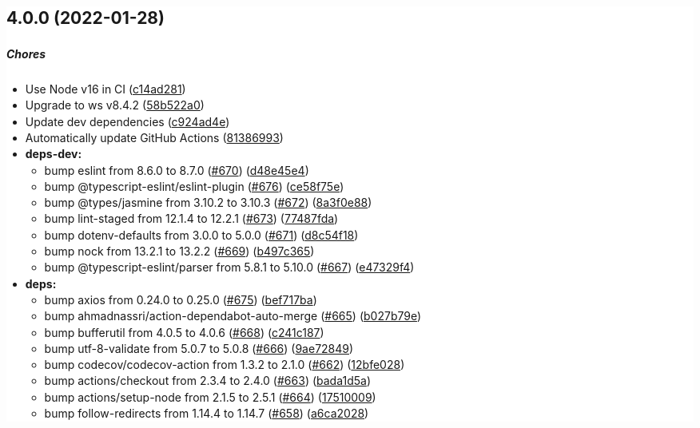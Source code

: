 ## 4.0.0 (2022-01-28)

##### Chores

- Use Node v16 in CI ([c14ad281](https://github.com/bennycode/coinbase-pro-node/commit/c14ad281a0396d5e3766d286d1308203dee49982))
- Upgrade to ws v8.4.2 ([58b522a0](https://github.com/bennycode/coinbase-pro-node/commit/58b522a0461478606a829ff3c4bfe2cc14ea01ca))
- Update dev dependencies ([c924ad4e](https://github.com/bennycode/coinbase-pro-node/commit/c924ad4ead8a4a178f827ab4f8502cb58af325d5))
- Automatically update GitHub Actions ([81386993](https://github.com/bennycode/coinbase-pro-node/commit/813869931e05e3960a029587ef4f243bb3212cac))
- **deps-dev:**
  - bump eslint from 8.6.0 to 8.7.0 ([#670](https://github.com/bennycode/coinbase-pro-node/pull/670)) ([d48e45e4](https://github.com/bennycode/coinbase-pro-node/commit/d48e45e4e0fbcea60502163b67534e2abf2443d0))
  - bump @typescript-eslint/eslint-plugin ([#676](https://github.com/bennycode/coinbase-pro-node/pull/676)) ([ce58f75e](https://github.com/bennycode/coinbase-pro-node/commit/ce58f75e647e0d3f57543af74ef30347deeae3a3))
  - bump @types/jasmine from 3.10.2 to 3.10.3 ([#672](https://github.com/bennycode/coinbase-pro-node/pull/672)) ([8a3f0e88](https://github.com/bennycode/coinbase-pro-node/commit/8a3f0e8886d87a8936cf04be579b6cb1a73e5edb))
  - bump lint-staged from 12.1.4 to 12.2.1 ([#673](https://github.com/bennycode/coinbase-pro-node/pull/673)) ([77487fda](https://github.com/bennycode/coinbase-pro-node/commit/77487fda565402904339f4a0e264077bafa203c7))
  - bump dotenv-defaults from 3.0.0 to 5.0.0 ([#671](https://github.com/bennycode/coinbase-pro-node/pull/671)) ([d8c54f18](https://github.com/bennycode/coinbase-pro-node/commit/d8c54f1833f5fadbc4c98516fefd0e4519564883))
  - bump nock from 13.2.1 to 13.2.2 ([#669](https://github.com/bennycode/coinbase-pro-node/pull/669)) ([b497c365](https://github.com/bennycode/coinbase-pro-node/commit/b497c3650ca8e12e074643d2b8706458d8e24ceb))
  - bump @typescript-eslint/parser from 5.8.1 to 5.10.0 ([#667](https://github.com/bennycode/coinbase-pro-node/pull/667)) ([e47329f4](https://github.com/bennycode/coinbase-pro-node/commit/e47329f4077e462787a89b89aeb3acb9b5a2d7e7))
- **deps:**
  - bump axios from 0.24.0 to 0.25.0 ([#675](https://github.com/bennycode/coinbase-pro-node/pull/675)) ([bef717ba](https://github.com/bennycode/coinbase-pro-node/commit/bef717badcd8990ead0fa8bdeb9c2bdffaba10ae))
  - bump ahmadnassri/action-dependabot-auto-merge ([#665](https://github.com/bennycode/coinbase-pro-node/pull/665)) ([b027b79e](https://github.com/bennycode/coinbase-pro-node/commit/b027b79ebf8057e4e1677ffa1ef4e40093535b48))
  - bump bufferutil from 4.0.5 to 4.0.6 ([#668](https://github.com/bennycode/coinbase-pro-node/pull/668)) ([c241c187](https://github.com/bennycode/coinbase-pro-node/commit/c241c1878d6f10333566bf52e5d5e423bc005d6c))
  - bump utf-8-validate from 5.0.7 to 5.0.8 ([#666](https://github.com/bennycode/coinbase-pro-node/pull/666)) ([9ae72849](https://github.com/bennycode/coinbase-pro-node/commit/9ae7284987c2b7d11b898287f9bcade6fdcb33d6))
  - bump codecov/codecov-action from 1.3.2 to 2.1.0 ([#662](https://github.com/bennycode/coinbase-pro-node/pull/662)) ([12bfe028](https://github.com/bennycode/coinbase-pro-node/commit/12bfe028e55ee80edbc72ab8092684366ffe4d9f))
  - bump actions/checkout from 2.3.4 to 2.4.0 ([#663](https://github.com/bennycode/coinbase-pro-node/pull/663)) ([bada1d5a](https://github.com/bennycode/coinbase-pro-node/commit/bada1d5ac9ef92cc5c445144cee8173ba43b2e72))
  - bump actions/setup-node from 2.1.5 to 2.5.1 ([#664](https://github.com/bennycode/coinbase-pro-node/pull/664)) ([17510009](https://github.com/bennycode/coinbase-pro-node/commit/17510009a7e04d39b5c559790320696184402ebe))
  - bump follow-redirects from 1.14.4 to 1.14.7 ([#658](https://github.com/bennycode/coinbase-pro-node/pull/658)) ([a6ca2028](https://github.com/bennycode/coinbase-pro-node/commit/a6ca2028639bcaec4dc3954c1e636f3af2fbee08))
